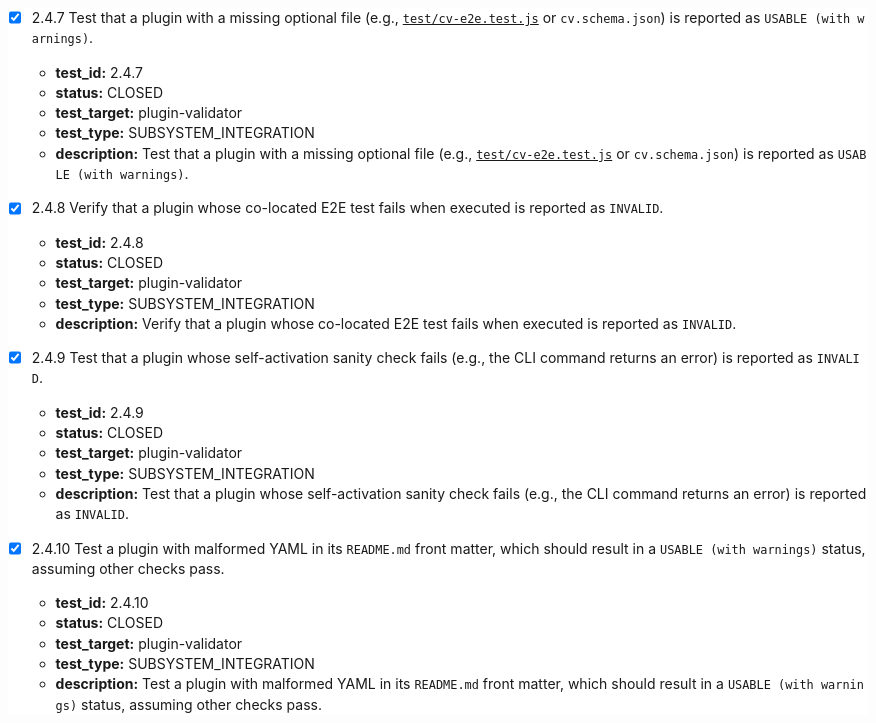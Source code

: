 * [x] 2.4.7 Test that a plugin with a missing optional file (e.g., [`test/cv-e2e.test.js`](../../../plugins/cv/.contract/test/cv-e2e.test.js) or `cv.schema.json`) is reported as `USABLE (with warnings)`.
  - **test_id:** 2.4.7
  - **status:** CLOSED
  - **test_target:** plugin-validator
  - **test_type:** SUBSYSTEM_INTEGRATION
  - **description:** Test that a plugin with a missing optional file (e.g., [`test/cv-e2e.test.js`](../../../plugins/cv/.contract/test/cv-e2e.test.js) or `cv.schema.json`) is reported as `USABLE (with warnings)`.

* [x] 2.4.8 Verify that a plugin whose co-located E2E test fails when executed is reported as `INVALID`.
  - **test_id:** 2.4.8
  - **status:** CLOSED
  - **test_target:** plugin-validator
  - **test_type:** SUBSYSTEM_INTEGRATION
  - **description:** Verify that a plugin whose co-located E2E test fails when executed is reported as `INVALID`.

* [x] 2.4.9 Test that a plugin whose self-activation sanity check fails (e.g., the CLI command returns an error) is reported as `INVALID`.
  - **test_id:** 2.4.9
  - **status:** CLOSED
  - **test_target:** plugin-validator
  - **test_type:** SUBSYSTEM_INTEGRATION
  - **description:** Test that a plugin whose self-activation sanity check fails (e.g., the CLI command returns an error) is reported as `INVALID`.

* [x] 2.4.10 Test a plugin with malformed YAML in its `README.md` front matter, which should result in a `USABLE (with warnings)` status, assuming other checks pass.
  - **test_id:** 2.4.10
  - **status:** CLOSED
  - **test_target:** plugin-validator
  - **test_type:** SUBSYSTEM_INTEGRATION
  - **description:** Test a plugin with malformed YAML in its `README.md` front matter, which should result in a `USABLE (with warnings)` status, assuming other checks pass.

